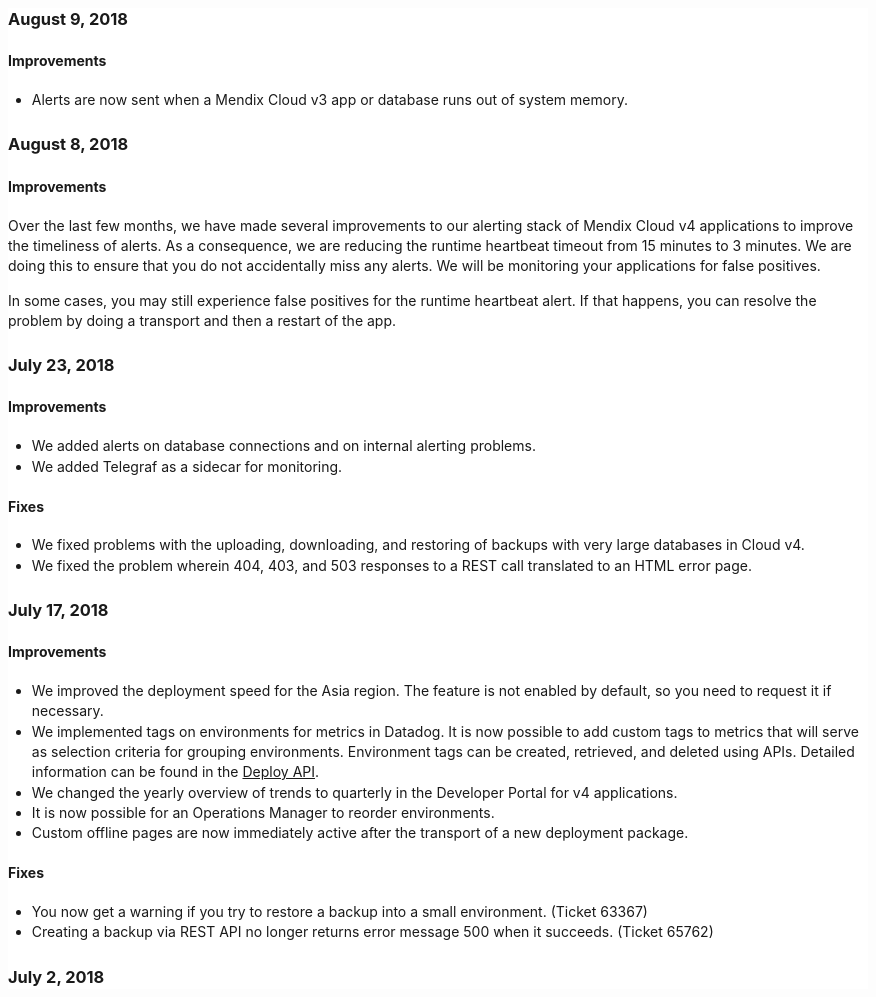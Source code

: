 ### August 9, 2018

#### Improvements

* Alerts are now sent when a Mendix Cloud v3 app or database runs out of system memory.

### August 8, 2018

#### Improvements

Over the last few months, we have made several improvements to our alerting stack of Mendix Cloud v4 applications to improve the timeliness of alerts. As a consequence, we are reducing the runtime heartbeat timeout from 15 minutes to 3 minutes. We are doing this to ensure that you do not accidentally miss any alerts. We will be monitoring your applications for false positives.

In some cases, you may still experience false positives for the runtime heartbeat alert. If that happens, you can resolve the problem by doing a transport and then a restart of the app.

### July 23, 2018

#### Improvements

* We added alerts on database connections and on internal alerting problems.
* We added Telegraf as a sidecar for monitoring.

#### Fixes

* We fixed problems with the uploading, downloading, and restoring of backups with very large databases in Cloud v4.
* We fixed the problem wherein 404, 403, and 503 responses to a REST call translated to an HTML error page.

### July 17, 2018

#### Improvements

* We improved the deployment speed for the Asia region. The feature is not enabled by default, so you need to request it if necessary.
* We implemented tags on environments for metrics in Datadog. It is now possible to add custom tags to metrics that will serve as selection criteria for grouping environments. Environment tags can be created, retrieved, and deleted using APIs. Detailed information can be found in the [Deploy API](/apidocs-mxsdk/apidocs/deploy-api/).
* We changed the yearly overview of trends to quarterly in the Developer Portal for v4 applications.
* It is now possible for an Operations Manager to reorder environments.
* Custom offline pages are now immediately active after the transport of a new deployment package.

#### Fixes

* You now get a warning if you try to restore a backup into a small environment. (Ticket 63367)
* Creating a backup via REST API no longer returns error message 500 when it succeeds. (Ticket 65762)

### July 2, 2018
